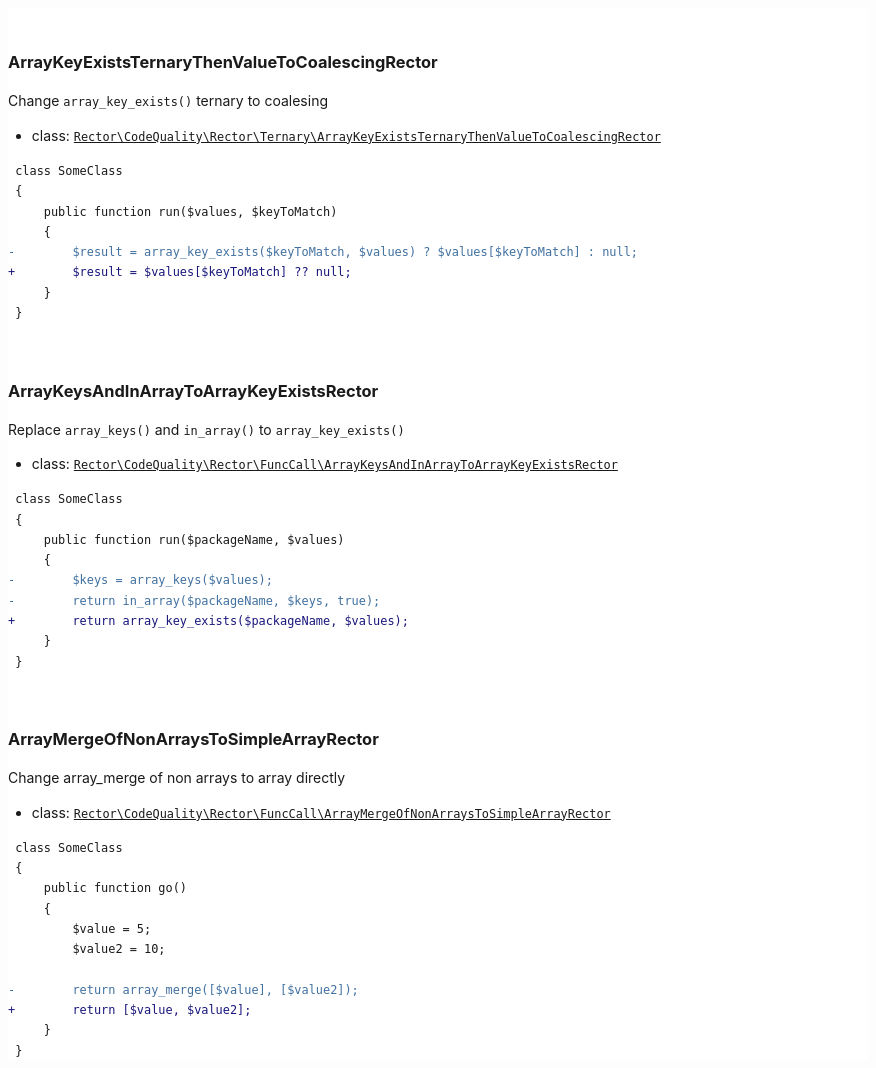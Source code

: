 <br>

### ArrayKeyExistsTernaryThenValueToCoalescingRector

Change `array_key_exists()` ternary to coalesing

- class: [`Rector\CodeQuality\Rector\Ternary\ArrayKeyExistsTernaryThenValueToCoalescingRector`](../rules/CodeQuality/Rector/Ternary/ArrayKeyExistsTernaryThenValueToCoalescingRector.php)

```diff
 class SomeClass
 {
     public function run($values, $keyToMatch)
     {
-        $result = array_key_exists($keyToMatch, $values) ? $values[$keyToMatch] : null;
+        $result = $values[$keyToMatch] ?? null;
     }
 }
```

<br>

### ArrayKeysAndInArrayToArrayKeyExistsRector

Replace `array_keys()` and `in_array()` to `array_key_exists()`

- class: [`Rector\CodeQuality\Rector\FuncCall\ArrayKeysAndInArrayToArrayKeyExistsRector`](../rules/CodeQuality/Rector/FuncCall/ArrayKeysAndInArrayToArrayKeyExistsRector.php)

```diff
 class SomeClass
 {
     public function run($packageName, $values)
     {
-        $keys = array_keys($values);
-        return in_array($packageName, $keys, true);
+        return array_key_exists($packageName, $values);
     }
 }
```

<br>

### ArrayMergeOfNonArraysToSimpleArrayRector

Change array_merge of non arrays to array directly

- class: [`Rector\CodeQuality\Rector\FuncCall\ArrayMergeOfNonArraysToSimpleArrayRector`](../rules/CodeQuality/Rector/FuncCall/ArrayMergeOfNonArraysToSimpleArrayRector.php)

```diff
 class SomeClass
 {
     public function go()
     {
         $value = 5;
         $value2 = 10;

-        return array_merge([$value], [$value2]);
+        return [$value, $value2];
     }
 }
```
